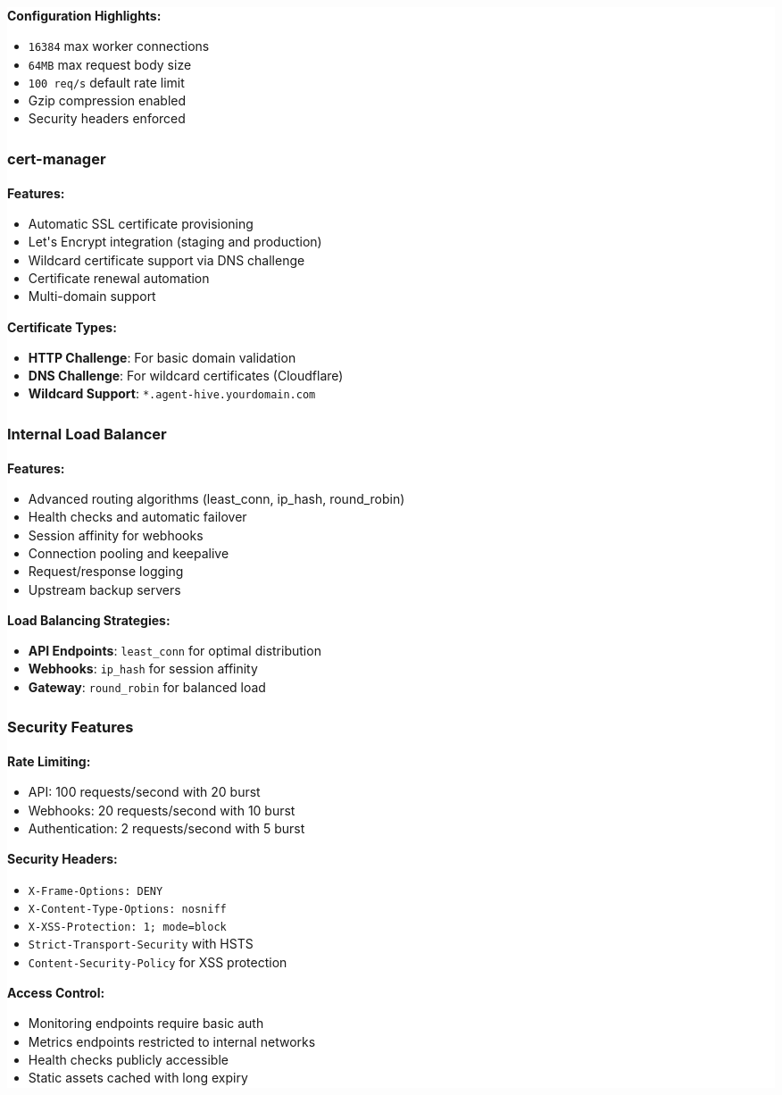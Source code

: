 **Configuration Highlights:**
- `16384` max worker connections
- `64MB` max request body size
- `100 req/s` default rate limit
- Gzip compression enabled
- Security headers enforced

### cert-manager

**Features:**
- Automatic SSL certificate provisioning
- Let's Encrypt integration (staging and production)
- Wildcard certificate support via DNS challenge
- Certificate renewal automation
- Multi-domain support

**Certificate Types:**
- **HTTP Challenge**: For basic domain validation
- **DNS Challenge**: For wildcard certificates (Cloudflare)
- **Wildcard Support**: `*.agent-hive.yourdomain.com`

### Internal Load Balancer

**Features:**
- Advanced routing algorithms (least_conn, ip_hash, round_robin)
- Health checks and automatic failover
- Session affinity for webhooks
- Connection pooling and keepalive
- Request/response logging
- Upstream backup servers

**Load Balancing Strategies:**
- **API Endpoints**: `least_conn` for optimal distribution
- **Webhooks**: `ip_hash` for session affinity
- **Gateway**: `round_robin` for balanced load

### Security Features

**Rate Limiting:**
- API: 100 requests/second with 20 burst
- Webhooks: 20 requests/second with 10 burst
- Authentication: 2 requests/second with 5 burst

**Security Headers:**
- `X-Frame-Options: DENY`
- `X-Content-Type-Options: nosniff`
- `X-XSS-Protection: 1; mode=block`
- `Strict-Transport-Security` with HSTS
- `Content-Security-Policy` for XSS protection

**Access Control:**
- Monitoring endpoints require basic auth
- Metrics endpoints restricted to internal networks
- Health checks publicly accessible
- Static assets cached with long expiry
